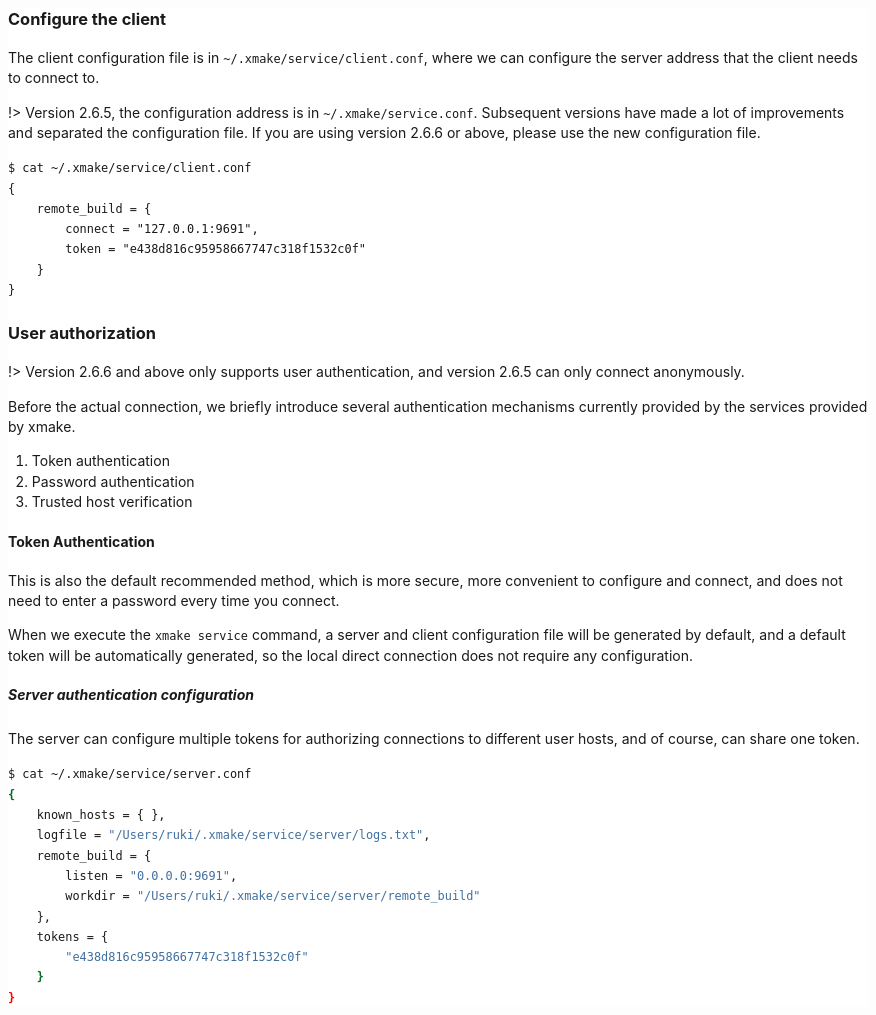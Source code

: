 ### Configure the client

The client configuration file is in `~/.xmake/service/client.conf`, where we can configure the server address that the client needs to connect to.

!> Version 2.6.5, the configuration address is in `~/.xmake/service.conf`. Subsequent versions have made a lot of improvements and separated the configuration file. If you are using version 2.6.6 or above, please use the new configuration file.

```console
$ cat ~/.xmake/service/client.conf
{
    remote_build = {
        connect = "127.0.0.1:9691",
        token = "e438d816c95958667747c318f1532c0f"
    }
}
```

### User authorization

!> Version 2.6.6 and above only supports user authentication, and version 2.6.5 can only connect anonymously.

Before the actual connection, we briefly introduce several authentication mechanisms currently provided by the services provided by xmake.

1. Token authentication
2. Password authentication
3. Trusted host verification

#### Token Authentication

This is also the default recommended method, which is more secure, more convenient to configure and connect, and does not need to enter a password every time you connect.

When we execute the `xmake service` command, a server and client configuration file will be generated by default, and a default token will be automatically generated, so the local direct connection does not require any configuration.

##### Server authentication configuration

The server can configure multiple tokens for authorizing connections to different user hosts, and of course, can share one token.

```bash
$ cat ~/.xmake/service/server.conf
{
    known_hosts = { },
    logfile = "/Users/ruki/.xmake/service/server/logs.txt",
    remote_build = {
        listen = "0.0.0.0:9691",
        workdir = "/Users/ruki/.xmake/service/server/remote_build"
    },
    tokens = {
        "e438d816c95958667747c318f1532c0f"
    }
}
```
